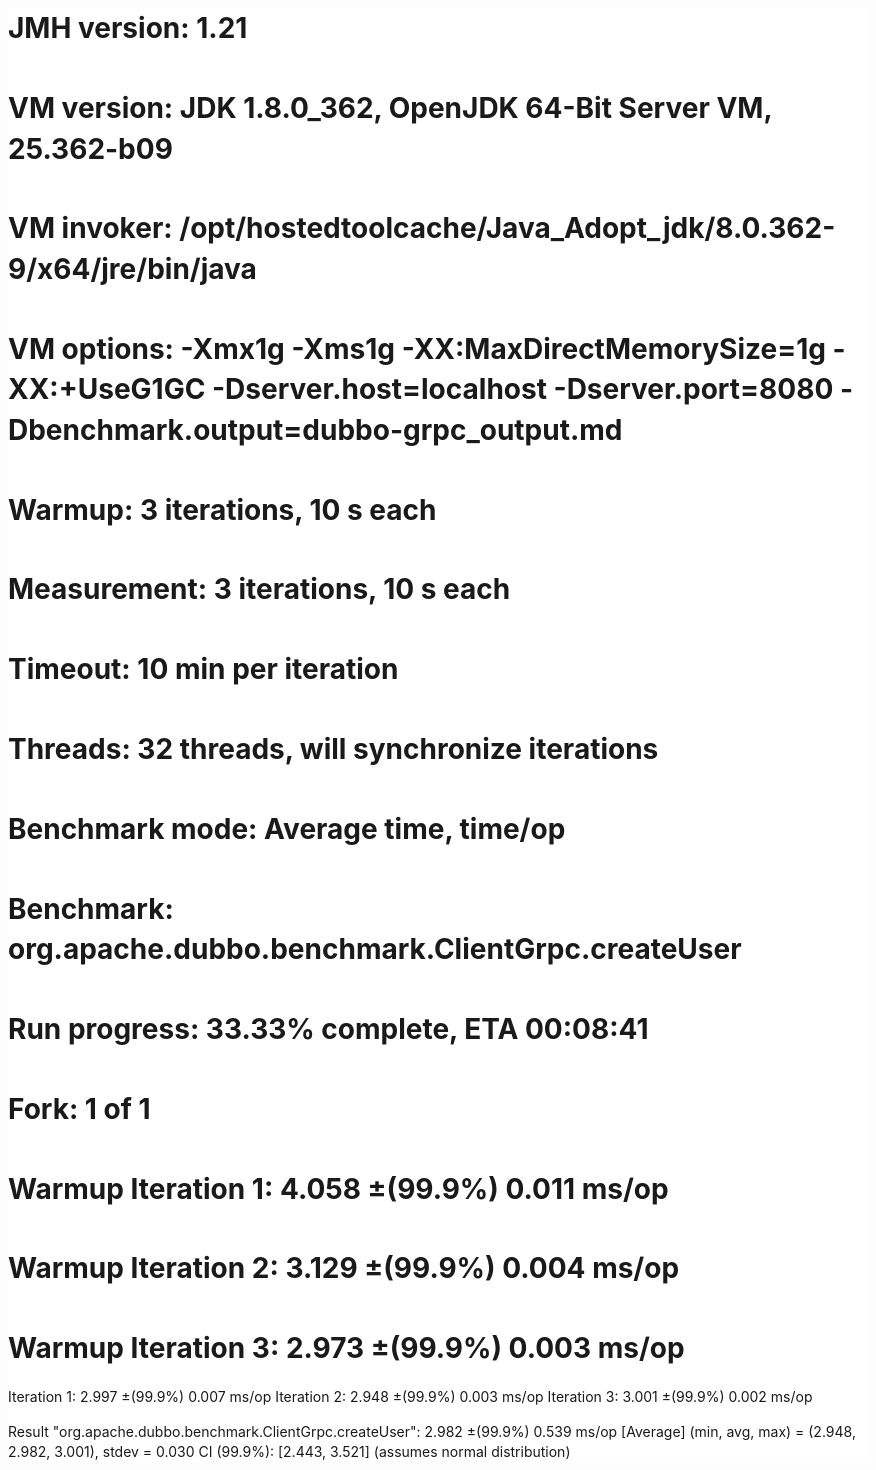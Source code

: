 
# JMH version: 1.21
# VM version: JDK 1.8.0_362, OpenJDK 64-Bit Server VM, 25.362-b09
# VM invoker: /opt/hostedtoolcache/Java_Adopt_jdk/8.0.362-9/x64/jre/bin/java
# VM options: -Xmx1g -Xms1g -XX:MaxDirectMemorySize=1g -XX:+UseG1GC -Dserver.host=localhost -Dserver.port=8080 -Dbenchmark.output=dubbo-grpc_output.md
# Warmup: 3 iterations, 10 s each
# Measurement: 3 iterations, 10 s each
# Timeout: 10 min per iteration
# Threads: 32 threads, will synchronize iterations
# Benchmark mode: Average time, time/op
# Benchmark: org.apache.dubbo.benchmark.ClientGrpc.createUser

# Run progress: 33.33% complete, ETA 00:08:41
# Fork: 1 of 1
# Warmup Iteration   1: 4.058 ±(99.9%) 0.011 ms/op
# Warmup Iteration   2: 3.129 ±(99.9%) 0.004 ms/op
# Warmup Iteration   3: 2.973 ±(99.9%) 0.003 ms/op
Iteration   1: 2.997 ±(99.9%) 0.007 ms/op
Iteration   2: 2.948 ±(99.9%) 0.003 ms/op
Iteration   3: 3.001 ±(99.9%) 0.002 ms/op


Result "org.apache.dubbo.benchmark.ClientGrpc.createUser":
  2.982 ±(99.9%) 0.539 ms/op [Average]
  (min, avg, max) = (2.948, 2.982, 3.001), stdev = 0.030
  CI (99.9%): [2.443, 3.521] (assumes normal distribution)
